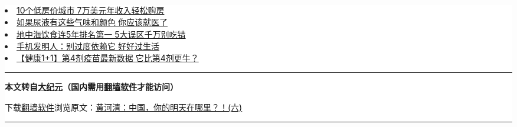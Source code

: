 <li><a href="https://github.com/eljezk3698/djy/blob/master/gb/22/7/15/n13781296.md#1">10个低房价城市 7万美元年收入轻松购房</a></li>
<li><a href="https://github.com/eljezk3698/djy/blob/master/gb/22/7/14/n13780475.md#1">如果尿液有这些气味和颜色 你应该就医了</a></li>
<li><a href="https://github.com/eljezk3698/djy/blob/master/gb/22/7/9/n13777252.md#1">地中海饮食连5年排名第一 5大误区千万别吃错</a></li>
<li><a href="https://github.com/eljezk3698/djy/blob/master/gb/22/7/15/n13781301.md#1">手机发明人：别过度依赖它 好好过生活</a></li>
<li><a href="https://github.com/eljezk3698/djy/blob/master/gb/22/7/14/n13780808.md#1">【健康1+1】第4剂疫苗最新数据 它比第4剂更牛？</a></li>
<hr>

<strong>本文转自<a href="https://www.epochtimes.com">大纪元</a>（国内需用<a href="https://github.com/eljezk3698/www/blob/master/README.md#8">翻墙软件</a>才能访问）</strong><p>下载<a href="https://github.com/eljezk3698/www/blob/master/README.md#8">翻墙软件</a>浏览原文：<a href="https://www.epochtimes.com/gb/7/1/31/n1608292.htm">黄河清：中国，你的明天在哪里？！(六)</a></p><hr>
